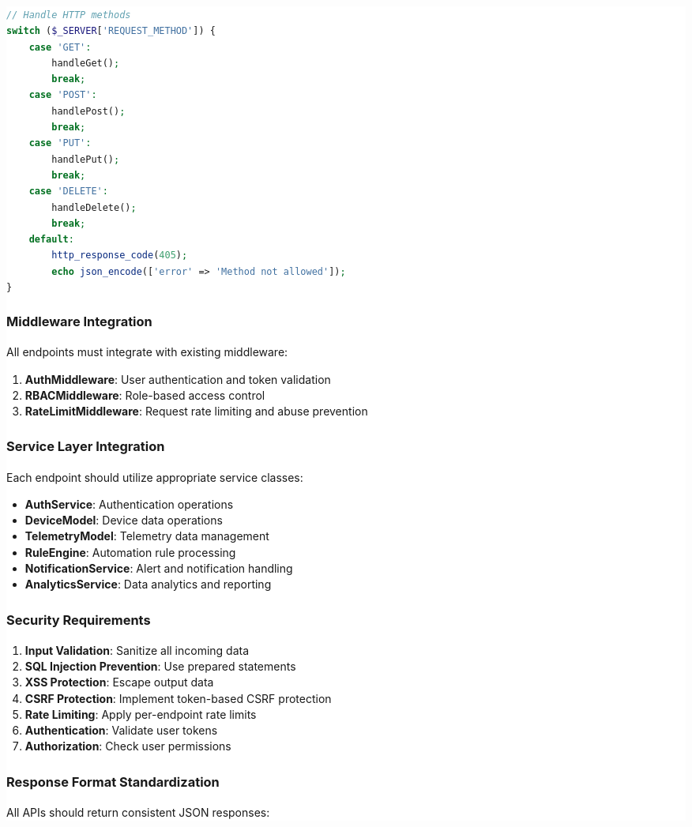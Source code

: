 ```php
// Handle HTTP methods
switch ($_SERVER['REQUEST_METHOD']) {
    case 'GET':
        handleGet();
        break;
    case 'POST':
        handlePost();
        break;
    case 'PUT':
        handlePut();
        break;
    case 'DELETE':
        handleDelete();
        break;
    default:
        http_response_code(405);
        echo json_encode(['error' => 'Method not allowed']);
}
```

### Middleware Integration

All endpoints must integrate with existing middleware:

1. **AuthMiddleware**: User authentication and token validation
2. **RBACMiddleware**: Role-based access control
3. **RateLimitMiddleware**: Request rate limiting and abuse prevention

### Service Layer Integration

Each endpoint should utilize appropriate service classes:

- **AuthService**: Authentication operations
- **DeviceModel**: Device data operations  
- **TelemetryModel**: Telemetry data management
- **RuleEngine**: Automation rule processing
- **NotificationService**: Alert and notification handling
- **AnalyticsService**: Data analytics and reporting

### Security Requirements

1. **Input Validation**: Sanitize all incoming data
2. **SQL Injection Prevention**: Use prepared statements
3. **XSS Protection**: Escape output data
4. **CSRF Protection**: Implement token-based CSRF protection
5. **Rate Limiting**: Apply per-endpoint rate limits
6. **Authentication**: Validate user tokens
7. **Authorization**: Check user permissions

### Response Format Standardization

All APIs should return consistent JSON responses:
